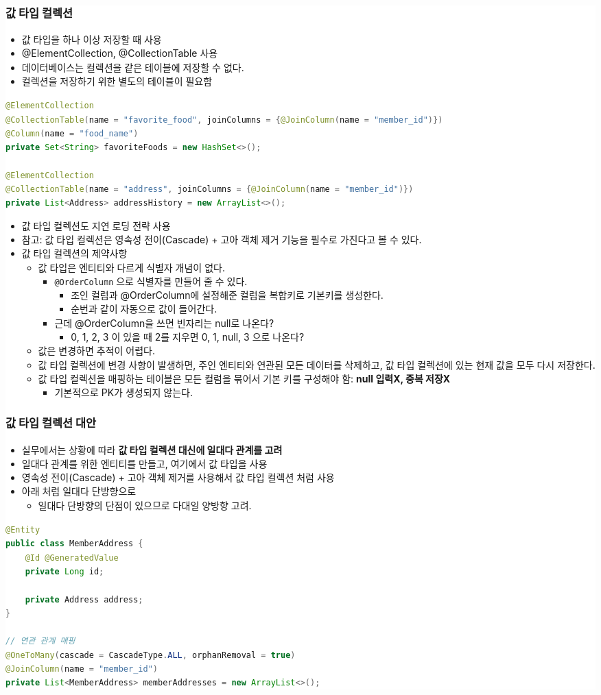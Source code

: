 ### 값 타입 컬렉션

- 값 타입을 하나 이상 저장할 때 사용
- @ElementCollection, @CollectionTable 사용
- 데이터베이스는 컬렉션을 같은 테이블에 저장할 수 없다.
- 컬렉션을 저장하기 위한 별도의 테이블이 필요함

```java
@ElementCollection
@CollectionTable(name = "favorite_food", joinColumns = {@JoinColumn(name = "member_id")})
@Column(name = "food_name")
private Set<String> favoriteFoods = new HashSet<>();

@ElementCollection
@CollectionTable(name = "address", joinColumns = {@JoinColumn(name = "member_id")})
private List<Address> addressHistory = new ArrayList<>();
```

- 값 타입 컬렉션도 지연 로딩 전략 사용
- 참고: 값 타입 컬렉션은 영속성 전이(Cascade) + 고아 객체 제거 기능을 필수로 가진다고 볼 수 있다.
- 값 타입 컬렉션의 제약사항
  - 값 타입은 엔티티와 다르게 식별자 개념이 없다.
    - `@OrderColumn` 으로 식별자를 만들어 줄 수 있다.
      - 조인 컬럼과 @OrderColumn에 설정해준 컬럼을 복합키로 기본키를 생성한다.
      - 순번과 같이 자동으로 값이 들어간다.
    - 근데 @OrderColumn을 쓰면 빈자리는 null로 나온다?
      - 0, 1, 2, 3 이 있을 때 2를 지우면 0, 1, null, 3 으로 나온다?
  - 값은 변경하면 추적이 어렵다.
  - 값 타입 컬렉션에 변경 사항이 발생하면, 주인 엔티티와 연관된 모든 데이터를 삭제하고, 값 타입 컬렉션에 있는 현재 값을 모두 다시 저장한다.
  - 값 타입 컬렉션을 매핑하는 테이블은 모든 컬럼을 묶어서 기본 키를 구성해야 함: **null 입력X, 중복 저장X**
    - 기본적으로 PK가 생성되지 않는다.

### 값 타입 컬렉션 대안

- 실무에서는 상황에 따라 **값 타입 컬렉션 대신에 일대다 관계를 고려**
- 일대다 관계를 위한 엔티티를 만들고, 여기에서 값 타입을 사용
- 영속성 전이(Cascade) + 고아 객체 제거를 사용해서 값 타입 컬렉션 처럼 사용
- 아래 처럼 일대다 단방향으로
  - 일대다 단방향의 단점이 있으므로 다대일 양방향 고려.

```java
@Entity
public class MemberAddress {
    @Id @GeneratedValue
    private Long id;
    
    private Address address;
}

// 연관 관계 매핑
@OneToMany(cascade = CascadeType.ALL, orphanRemoval = true)
@JoinColumn(name = "member_id")
private List<MemberAddress> memberAddresses = new ArrayList<>();
```
